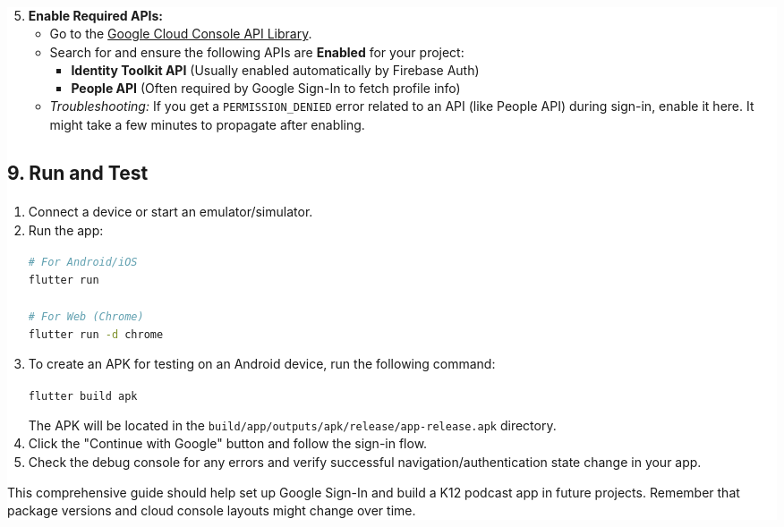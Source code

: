 5.  **Enable Required APIs:**
    *   Go to the [Google Cloud Console API Library](https://console.cloud.google.com/apis/library).
    *   Search for and ensure the following APIs are **Enabled** for your project:
        *   **Identity Toolkit API** (Usually enabled automatically by Firebase Auth)
        *   **People API** (Often required by Google Sign-In to fetch profile info)
    *   *Troubleshooting:* If you get a `PERMISSION_DENIED` error related to an API (like People API) during sign-in, enable it here. It might take a few minutes to propagate after enabling.

## 9. Run and Test

1.  Connect a device or start an emulator/simulator.
2.  Run the app:
    ```bash
    # For Android/iOS
    flutter run

    # For Web (Chrome)
    flutter run -d chrome
    ```
4.  To create an APK for testing on an Android device, run the following command:
    ```bash
    flutter build apk
    ```
    The APK will be located in the `build/app/outputs/apk/release/app-release.apk` directory.
5.  Click the "Continue with Google" button and follow the sign-in flow.
6.  Check the debug console for any errors and verify successful navigation/authentication state change in your app.

This comprehensive guide should help set up Google Sign-In and build a K12 podcast app in future projects. Remember that package versions and cloud console layouts might change over time.
